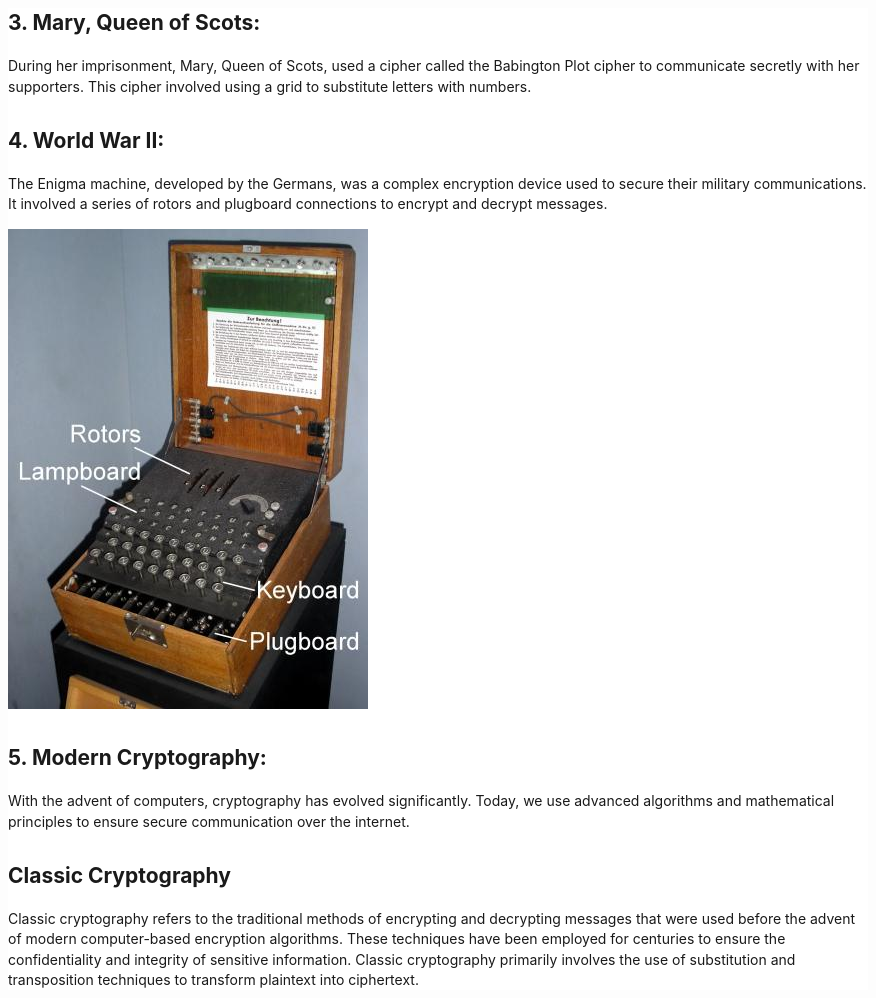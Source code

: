 ## 3. Mary, Queen of Scots: 

During her imprisonment, Mary, Queen of Scots, used a cipher called the Babington Plot cipher to communicate secretly with her supporters. This cipher involved using a grid to substitute letters with numbers.

## 4. World War II: 

The Enigma machine, developed by the Germans, was a complex encryption device used to secure their military communications. It involved a series of rotors and plugboard connections to encrypt and decrypt messages.

![](./images/enigmamachinelabeled.jpg) 

## 5. Modern Cryptography: 

With the advent of computers, cryptography has evolved significantly. Today, we use advanced algorithms and mathematical principles to ensure secure communication over the internet.

## Classic Cryptography

Classic cryptography refers to the traditional methods of encrypting and decrypting messages that were used before the advent of modern computer-based encryption algorithms. These techniques have been employed for centuries to ensure the confidentiality and integrity of sensitive information. Classic cryptography primarily involves the use of substitution and transposition techniques to transform plaintext into ciphertext.
